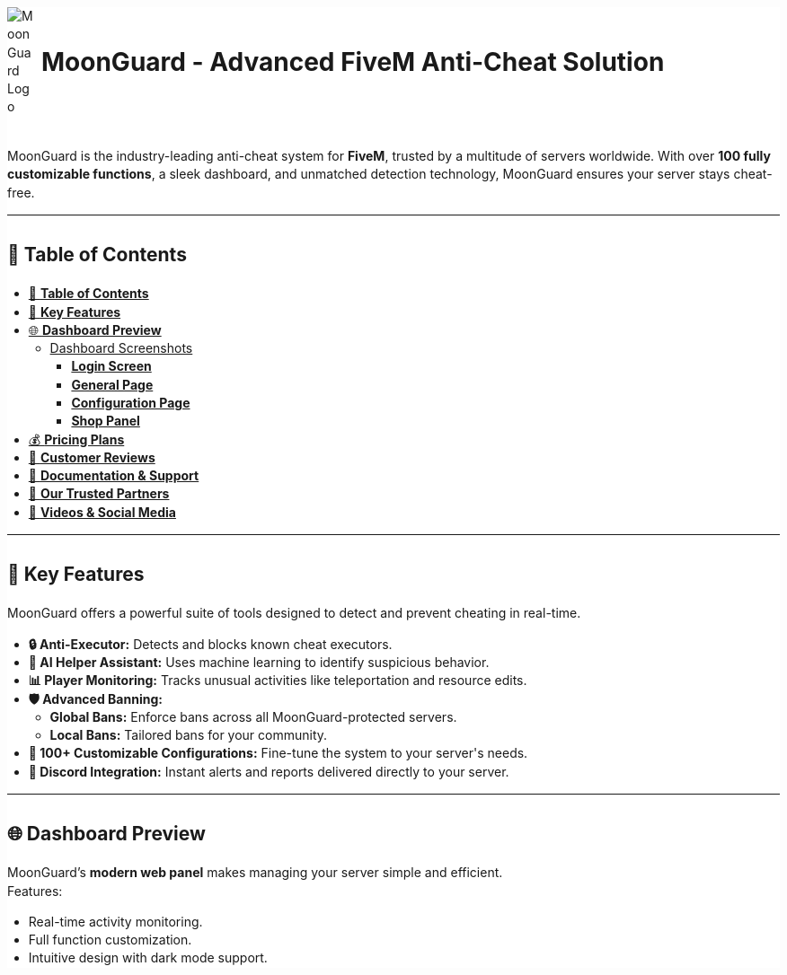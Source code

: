 <div style="display: flex; align-items: center;">
    <img src="https://i.ibb.co/svD8jJp/d5704c0e-ad28-4d3f-93af-c1a9546cf90f.png" alt="MoonGuard Logo" width="30" style="margin-right: 8px;">
    <span style="font-size: 2em; font-weight: bold;">MoonGuard - Advanced FiveM Anti-Cheat Solution</span>
</div>
<br>

MoonGuard is the industry-leading anti-cheat system for **FiveM**, trusted by a multitude of servers worldwide. With over **100 fully customizable functions**, a sleek dashboard, and unmatched detection technology, MoonGuard ensures your server stays cheat-free.

---

## 📖 **Table of Contents**
- [📖 **Table of Contents**](#-table-of-contents)
- [🚀 **Key Features**](#-key-features)
- [🌐 **Dashboard Preview**](#-dashboard-preview)
  - [Dashboard Screenshots](#dashboard-screenshots)
    - [**Login Screen**](#login-screen)
    - [**General Page**](#general-page)
    - [**Configuration Page**](#configuration-page)
    - [**Shop Panel**](#shop-panel)
- [💰 **Pricing Plans**](#-pricing-plans)
- [🌟 **Customer Reviews**](#-customer-reviews)
- [📖 **Documentation \& Support**](#-documentation--support)
- [🤝 **Our Trusted Partners**](#-our-trusted-partners)
- [🎥 **Videos \& Social Media**](#-videos--social-media)

---

## 🚀 **Key Features**

MoonGuard offers a powerful suite of tools designed to detect and prevent cheating in real-time.

- **🔒 Anti-Executor:** Detects and blocks known cheat executors.  
- **🛀 AI Helper Assistant:** Uses machine learning to identify suspicious behavior.  
- **📊 Player Monitoring:** Tracks unusual activities like teleportation and resource edits.  
- **🛡️ Advanced Banning:**  
  - **Global Bans:** Enforce bans across all MoonGuard-protected servers.  
  - **Local Bans:** Tailored bans for your community.  
- **💾 100+ Customizable Configurations:** Fine-tune the system to your server's needs.  
- **🔄 Discord Integration:** Instant alerts and reports delivered directly to your server.  

---

## 🌐 **Dashboard Preview**

MoonGuard’s **modern web panel** makes managing your server simple and efficient.  
Features:  
- Real-time activity monitoring.  
- Full function customization.  
- Intuitive design with dark mode support.  
